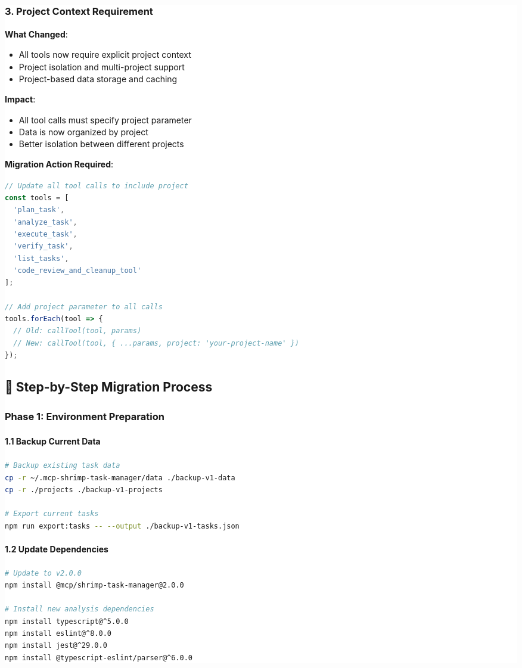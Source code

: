 ### 3. Project Context Requirement

**What Changed**:
- All tools now require explicit project context
- Project isolation and multi-project support
- Project-based data storage and caching

**Impact**:
- All tool calls must specify project parameter
- Data is now organized by project
- Better isolation between different projects

**Migration Action Required**:
```typescript
// Update all tool calls to include project
const tools = [
  'plan_task',
  'analyze_task', 
  'execute_task',
  'verify_task',
  'list_tasks',
  'code_review_and_cleanup_tool'
];

// Add project parameter to all calls
tools.forEach(tool => {
  // Old: callTool(tool, params)
  // New: callTool(tool, { ...params, project: 'your-project-name' })
});
```

## 🔄 Step-by-Step Migration Process

### Phase 1: Environment Preparation

#### 1.1 Backup Current Data
```bash
# Backup existing task data
cp -r ~/.mcp-shrimp-task-manager/data ./backup-v1-data
cp -r ./projects ./backup-v1-projects

# Export current tasks
npm run export:tasks -- --output ./backup-v1-tasks.json
```

#### 1.2 Update Dependencies
```bash
# Update to v2.0.0
npm install @mcp/shrimp-task-manager@2.0.0

# Install new analysis dependencies
npm install typescript@^5.0.0
npm install eslint@^8.0.0
npm install jest@^29.0.0
npm install @typescript-eslint/parser@^6.0.0
```
